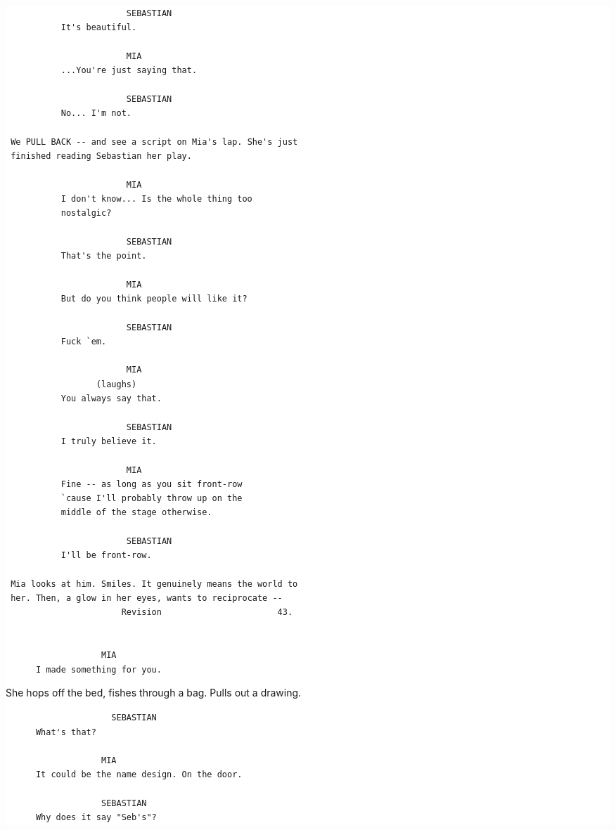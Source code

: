                             SEBASTIAN
               It's beautiful.

                            MIA
               ...You're just saying that.

                            SEBASTIAN
               No... I'm not.

     We PULL BACK -- and see a script on Mia's lap. She's just
     finished reading Sebastian her play.

                            MIA
               I don't know... Is the whole thing too
               nostalgic?

                            SEBASTIAN
               That's the point.

                            MIA
               But do you think people will like it?

                            SEBASTIAN
               Fuck `em.

                            MIA
                      (laughs)
               You always say that.

                            SEBASTIAN
               I truly believe it.

                            MIA
               Fine -- as long as you sit front-row
               `cause I'll probably throw up on the
               middle of the stage otherwise.

                            SEBASTIAN
               I'll be front-row.

     Mia looks at him. Smiles. It genuinely means the world to
     her. Then, a glow in her eyes, wants to reciprocate --
                           Revision                       43.


                       MIA
          I made something for you.

She hops off the bed, fishes through a bag. Pulls out a
drawing.

                         SEBASTIAN
          What's that?

                       MIA
          It could be the name design. On the door.

                       SEBASTIAN
          Why does it say "Seb's"?
